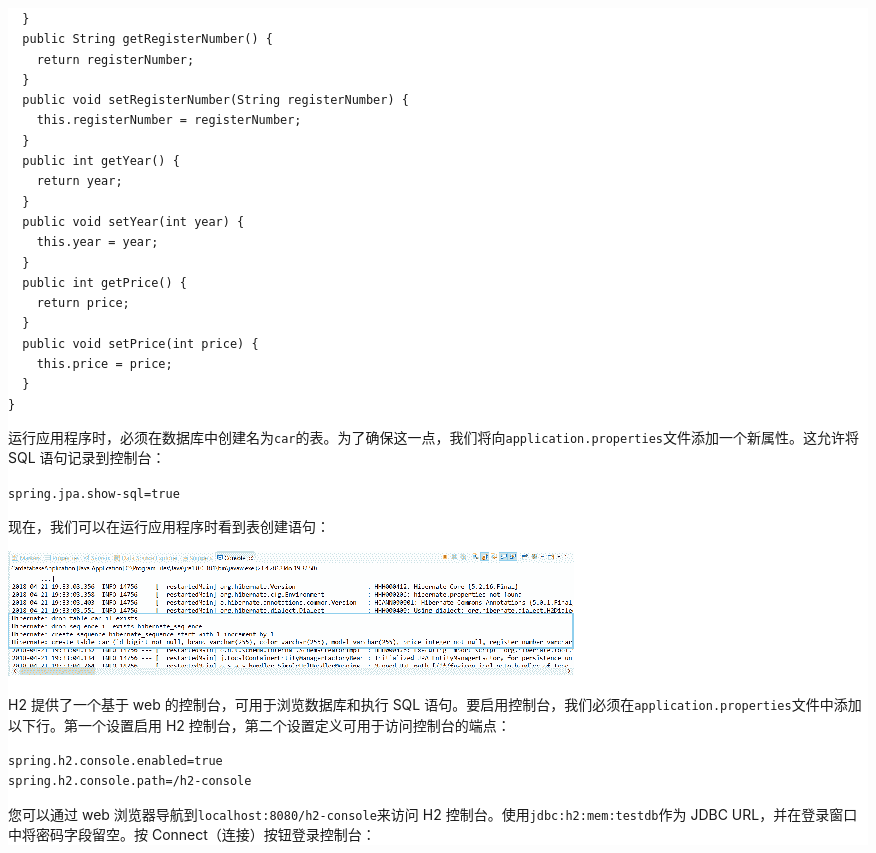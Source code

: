 ```
  }
  public String getRegisterNumber() {
    return registerNumber;
  }
  public void setRegisterNumber(String registerNumber) {
    this.registerNumber = registerNumber;
  }
  public int getYear() {
    return year;
  }
  public void setYear(int year) {
    this.year = year;
  }
  public int getPrice() {
    return price;
  }
  public void setPrice(int price) {
    this.price = price;
  } 
}
```

运行应用程序时，必须在数据库中创建名为`car`的表。为了确保这一点，我们将向`application.properties`文件添加一个新属性。这允许将 SQL 语句记录到控制台：

```
spring.jpa.show-sql=true
```

现在，我们可以在运行应用程序时看到表创建语句：

![](img/5ea5f7d7-c3d8-45c4-a545-1fd6b27b0c94.png)

H2 提供了一个基于 web 的控制台，可用于浏览数据库和执行 SQL 语句。要启用控制台，我们必须在`application.properties`文件中添加以下行。第一个设置启用 H2 控制台，第二个设置定义可用于访问控制台的端点：

```
spring.h2.console.enabled=true
spring.h2.console.path=/h2-console
```

您可以通过 web 浏览器导航到`localhost:8080/h2-console`来访问 H2 控制台。使用`jdbc:h2:mem:testdb`作为 JDBC URL，并在登录窗口中将密码字段留空。按 Connect（连接）按钮登录控制台：
